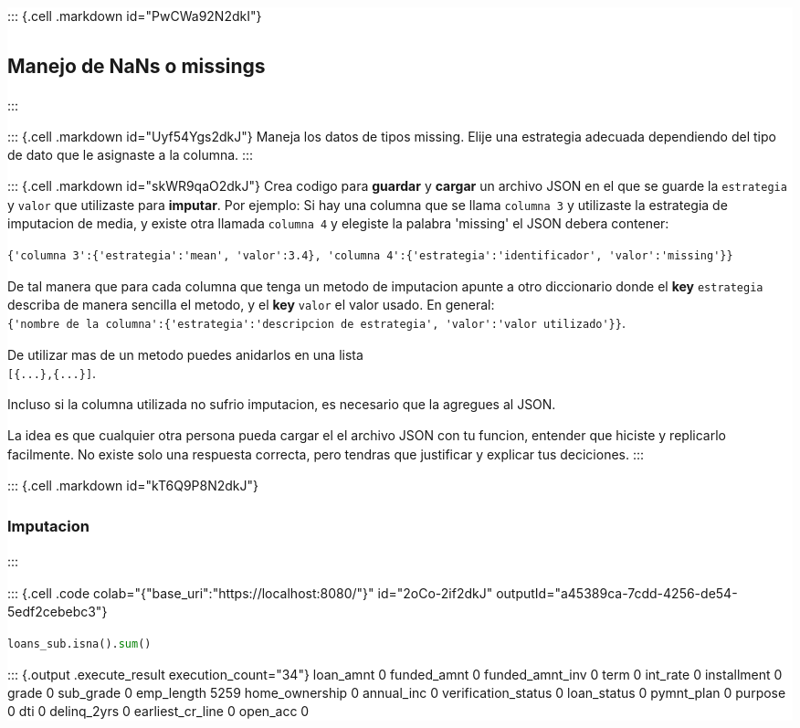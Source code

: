 ::: {.cell .markdown id="PwCWa92N2dkI"}
## Manejo de NaNs o missings
:::

::: {.cell .markdown id="Uyf54Ygs2dkJ"}
Maneja los datos de tipos missing. Elije una estrategia adecuada
dependiendo del tipo de dato que le asignaste a la columna.
:::

::: {.cell .markdown id="skWR9qaO2dkJ"}
Crea codigo para **guardar** y **cargar** un archivo JSON en el que se
guarde la `estrategia` y `valor` que utilizaste para **imputar**. Por
ejemplo: Si hay una columna que se llama `columna 3` y utilizaste la
estrategia de imputacion de media, y existe otra llamada `columna 4` y
elegiste la palabra \'missing\' el JSON debera contener:

`{'columna 3':{'estrategia':'mean', 'valor':3.4}, 'columna 4':{'estrategia':'identificador', 'valor':'missing'}}`

De tal manera que para cada columna que tenga un metodo de imputacion
apunte a otro diccionario donde el **key** `estrategia` describa de
manera sencilla el metodo, y el **key** `valor` el valor usado. En
general:\
`{'nombre de la columna':{'estrategia':'descripcion de estrategia', 'valor':'valor utilizado'}}`.

De utilizar mas de un metodo puedes anidarlos en una lista\
`[{...},{...}]`.

Incluso si la columna utilizada no sufrio imputacion, es necesario que
la agregues al JSON.

La idea es que cualquier otra persona pueda cargar el el archivo JSON
con tu funcion, entender que hiciste y replicarlo facilmente. No existe
solo una respuesta correcta, pero tendras que justificar y explicar tus
deciciones.
:::

::: {.cell .markdown id="kT6Q9P8N2dkJ"}
### Imputacion
:::

::: {.cell .code colab="{\"base_uri\":\"https://localhost:8080/\"}" id="2oCo-2if2dkJ" outputId="a45389ca-7cdd-4256-de54-5edf2cebebc3"}
``` python
loans_sub.isna().sum()
```

::: {.output .execute_result execution_count="34"}
    loan_amnt                  0
    funded_amnt                0
    funded_amnt_inv            0
    term                       0
    int_rate                   0
    installment                0
    grade                      0
    sub_grade                  0
    emp_length              5259
    home_ownership             0
    annual_inc                 0
    verification_status        0
    loan_status                0
    pymnt_plan                 0
    purpose                    0
    dti                        0
    delinq_2yrs                0
    earliest_cr_line           0
    open_acc                   0